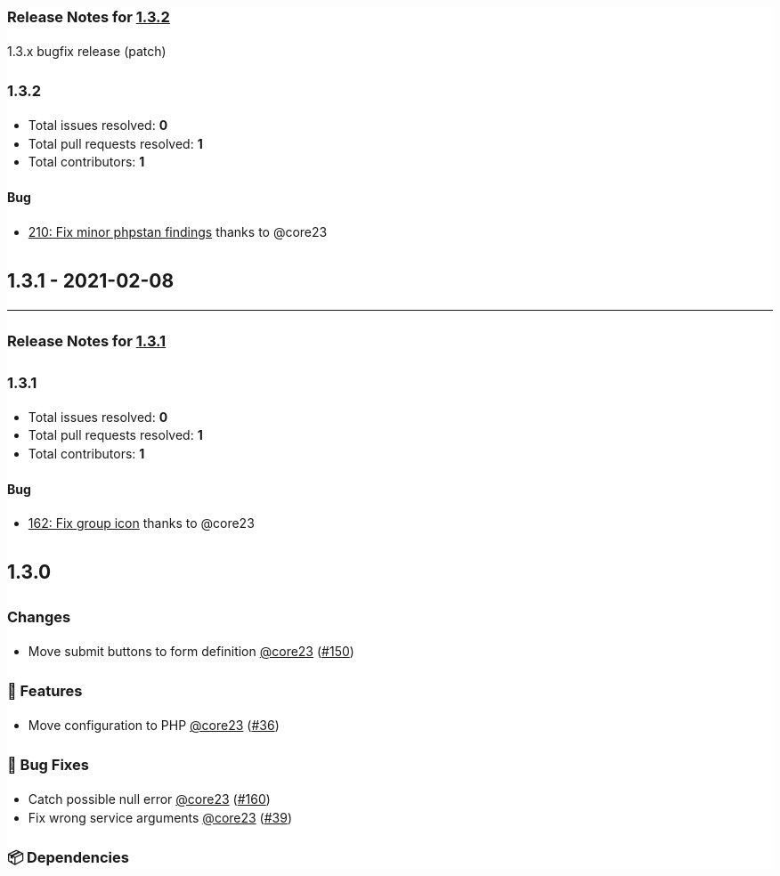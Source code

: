 ### Release Notes for [1.3.2](https://github.com/nucleos/NucleosUserAdminBundle/milestone/2)

1.3.x bugfix release (patch)

### 1.3.2

- Total issues resolved: **0**
- Total pull requests resolved: **1**
- Total contributors: **1**

#### Bug

 - [210: Fix minor phpstan findings](https://github.com/nucleos/NucleosUserAdminBundle/pull/210) thanks to @core23

## 1.3.1 - 2021-02-08



-----

### Release Notes for [1.3.1](https://github.com/nucleos/NucleosUserAdminBundle/milestone/1)



### 1.3.1

- Total issues resolved: **0**
- Total pull requests resolved: **1**
- Total contributors: **1**

#### Bug

 - [162: Fix group icon](https://github.com/nucleos/NucleosUserAdminBundle/pull/162) thanks to @core23

## 1.3.0

### Changes

- Move submit buttons to form definition [@core23] ([#150])

### 🚀 Features

- Move configuration to PHP [@core23] ([#36])

### 🐛 Bug Fixes

- Catch possible null error [@core23] ([#160])
- Fix wrong service arguments [@core23] ([#39])

### 📦 Dependencies


[#22]: https://github.com/nucleos/NucleosUserAdminBundle/pull/22
[#20]: https://github.com/nucleos/NucleosUserAdminBundle/pull/20
[#19]: https://github.com/nucleos/NucleosUserAdminBundle/pull/19
[#16]: https://github.com/nucleos/NucleosUserAdminBundle/pull/16
[#14]: https://github.com/nucleos/NucleosUserAdminBundle/pull/14
[@core23]: https://github.com/core23
[#160]: https://github.com/nucleos/NucleosUserAdminBundle/pull/160
[#150]: https://github.com/nucleos/NucleosUserAdminBundle/pull/150
[#129]: https://github.com/nucleos/NucleosUserAdminBundle/pull/129
[#96]: https://github.com/nucleos/NucleosUserAdminBundle/pull/96
[#39]: https://github.com/nucleos/NucleosUserAdminBundle/pull/39
[#36]: https://github.com/nucleos/NucleosUserAdminBundle/pull/36